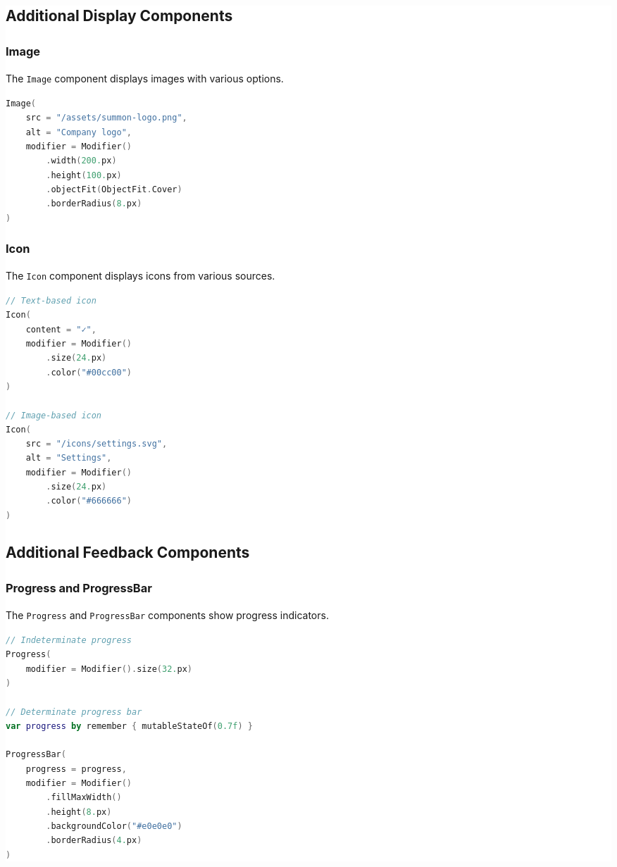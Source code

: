 ## Additional Display Components

### Image

The `Image` component displays images with various options.

```kotlin
Image(
    src = "/assets/summon-logo.png",
    alt = "Company logo",
    modifier = Modifier()
        .width(200.px)
        .height(100.px)
        .objectFit(ObjectFit.Cover)
        .borderRadius(8.px)
)
```

### Icon

The `Icon` component displays icons from various sources.

```kotlin
// Text-based icon
Icon(
    content = "✓",
    modifier = Modifier()
        .size(24.px)
        .color("#00cc00")
)

// Image-based icon
Icon(
    src = "/icons/settings.svg",
    alt = "Settings",
    modifier = Modifier()
        .size(24.px)
        .color("#666666")
)
```

## Additional Feedback Components

### Progress and ProgressBar

The `Progress` and `ProgressBar` components show progress indicators.

```kotlin
// Indeterminate progress
Progress(
    modifier = Modifier().size(32.px)
)

// Determinate progress bar
var progress by remember { mutableStateOf(0.7f) }

ProgressBar(
    progress = progress,
    modifier = Modifier()
        .fillMaxWidth()
        .height(8.px)
        .backgroundColor("#e0e0e0")
        .borderRadius(4.px)
)
```